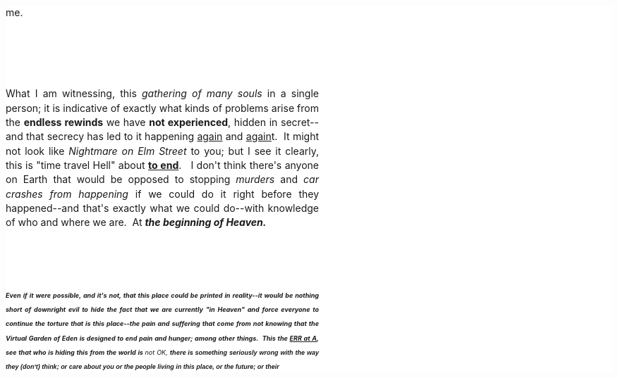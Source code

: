 me.</i></div></span><div style="text-align: justify; width: 444px;"><span class="m_4153403540258705788gmail-m_3696170461845832924m_8284774596095635238gmail-"></span><br /><div style="text-align: center;"><span class="m_4153403540258705788gmail-m_3696170461845832924m_8284774596095635238gmail-"><a href="http://meetdaeyeora.fromthemachine.org/x/c?c=1382500&amp;l=e2e05441-2b09-448e-bbe4-1dd32022ef4a&amp;r=ce53ece8-096e-4bb1-ab5f-7d3c5c40f733" target="_blank"></a><a href="http://1.bp.blogspot.com/-2YAUPElPu0c/Wa12N4umf5I/AAAAAAAAFmQ/sxVO5mqqStUK7jWE01_Ewf05ml-4XfFuACK4BGAYYCw/s1600/image-715183.png"><img alt="" border="0" id="BLOGGER_PHOTO_ID_6461951021284753298" src="../../1.bp.blogspot.com/-2YAUPElPu0c/Wa12N4umf5I/AAAAAAAAFmQ/sxVO5mqqStUK7jWE01_Ewf05ml-4XfFuACK4BGAYYCw/s320/image-715183.png" /></a><a href="http://2.bp.blogspot.com/-ElKuM9hn8_U/Wa12OFm6TnI/AAAAAAAAFmY/P535_WmRSwAqZ79Od6Kv6QVCs4uVricGgCK4BGAYYCw/s1600/image-716299.png"><img alt="" border="0" id="BLOGGER_PHOTO_ID_6461951024742157938" src="../../2.bp.blogspot.com/-ElKuM9hn8_U/Wa12OFm6TnI/AAAAAAAAFmY/P535_WmRSwAqZ79Od6Kv6QVCs4uVricGgCK4BGAYYCw/s320/image-716299.png" /></a></span></div><div><span class="m_4153403540258705788gmail-m_3696170461845832924m_8284774596095635238gmail-"><br /></span></div><br /><div>What I am witnessing, this <i>gathering of many souls</i>&nbsp;in a single person; it is indicative of exactly what kinds of problems arise from the <b>endless rewinds</b>&nbsp;we have<i>&nbsp;</i><b>not experienced</b>, hidden in secret--and that secrecy has led to it happening <a href="http://meetdaeyeora.fromthemachine.org/x/c?c=1382500&amp;l=610c897a-4d0f-4cb5-adae-5b7ec0f24507&amp;r=ce53ece8-096e-4bb1-ab5f-7d3c5c40f733" target="_blank">again</a> and <a href="http://meetdaeyeora.fromthemachine.org/x/c?c=1382500&amp;l=0f9caa70-a709-4b86-85cf-ff8ae2fd40eb&amp;r=ce53ece8-096e-4bb1-ab5f-7d3c5c40f733" target="_blank">again</a>t.&nbsp; It might not look like <i>Nightmare on Elm Street</i>&nbsp;to you; but I see it clearly, this is "time travel Hell" about <b><a href="http://meetdaeyeora.fromthemachine.org/x/c?c=1382500&amp;l=dd2c3c20-4901-4fd7-8877-9f18c7d86ffe&amp;r=ce53ece8-096e-4bb1-ab5f-7d3c5c40f733" target="_blank">to end</a></b>. &nbsp; I don't think there's anyone on Earth that would be opposed to stopping<i>&nbsp;murders</i>&nbsp;and <i>car crashes from happening</i>&nbsp;if we could do it right before they happened--and that's exactly what we could do--with knowledge of who and where we are.&nbsp; At <i><b>the beginning of Heaven.</b></i></div><div><i><b><br /></b></i></div><div style="text-align: center;"><a href="http://2.bp.blogspot.com/-fXf61cQvUQw/Wa12OnRgchI/AAAAAAAAFmg/hLGuFcTq-8g9OYmg8G7PzoVkXpokfQH5QCK4BGAYYCw/s1600/image-717463.png"><img alt="" border="0" id="BLOGGER_PHOTO_ID_6461951033779188242" src="../../2.bp.blogspot.com/-fXf61cQvUQw/Wa12OnRgchI/AAAAAAAAFmg/hLGuFcTq-8g9OYmg8G7PzoVkXpokfQH5QCK4BGAYYCw/s320/image-717463.png" /></a><i><b><br /></b></i></div><div style="text-align: center;"><a href="http://meetdaeyeora.fromthemachine.org/x/c?c=1382500&amp;l=3ed1a2dc-a848-4f9a-9219-ee6dfd3327d0&amp;r=ce53ece8-096e-4bb1-ab5f-7d3c5c40f733" target="_blank"></a><a href="http://4.bp.blogspot.com/-zMsg1ge3hnU/Wa12O99JbnI/AAAAAAAAFmo/0V23Xj09XK0-kjUlP1Cns8yC4EB3TjU1gCK4BGAYYCw/s1600/image-718526.png"><img alt="" border="0" id="BLOGGER_PHOTO_ID_6461951039867809394" src="../../4.bp.blogspot.com/-zMsg1ge3hnU/Wa12O99JbnI/AAAAAAAAFmo/0V23Xj09XK0-kjUlP1Cns8yC4EB3TjU1gCK4BGAYYCw/s320/image-718526.png" /></a></div><div style="text-align: center;"><i><b><span style="color: white;">STAND ON THIS OR BUFFALONI</span></b></i></div><div><i><span style="font-size: xx-small;"><b>Even if it were possible, and it's not, that this place could be printed in reality--it would be nothing short of downright evil to hide the fact that we are currently "in Heaven" and force everyone to continue the torture that is this place--the pain and suffering that come from not knowing that the Virtual Garden of Eden is designed to end pain and hunger; among other things.&nbsp; This the </b><u style="font-weight: bold;">ERR at A</u><b>, see that who is hiding this from the world is </b>not OK, <b>there is <span style="font-family: comic sans ms, sans-serif;">something seriously wrong with the way they (don't) think; or care about you or the people living in this place, or the future; or their